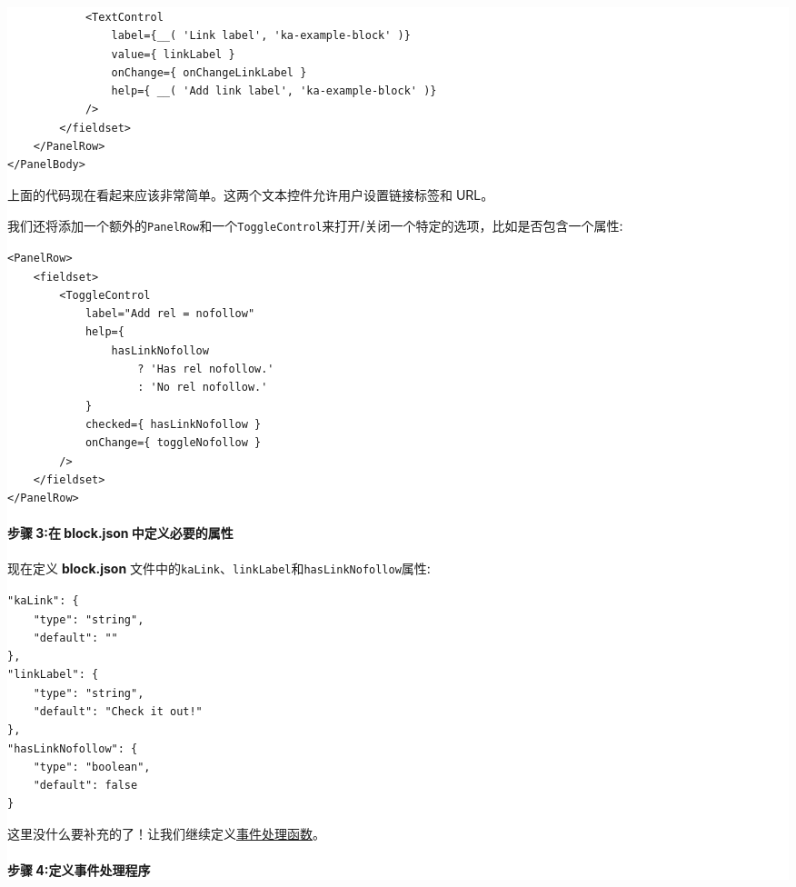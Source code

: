 ```
			<TextControl
				label={__( 'Link label', 'ka-example-block' )}
				value={ linkLabel }
				onChange={ onChangeLinkLabel }
				help={ __( 'Add link label', 'ka-example-block' )}
			/>
		</fieldset>
	</PanelRow>
</PanelBody>
```

上面的代码现在看起来应该非常简单。这两个文本控件允许用户设置链接标签和 URL。

我们还将添加一个额外的`PanelRow`和一个`ToggleControl`来打开/关闭一个特定的选项，比如是否包含一个属性:

```
<PanelRow>
	<fieldset>
		<ToggleControl
			label="Add rel = nofollow"
			help={
				hasLinkNofollow
					? 'Has rel nofollow.'
					: 'No rel nofollow.'
			}
			checked={ hasLinkNofollow }
			onChange={ toggleNofollow }
		/>
	</fieldset>
</PanelRow>
```

#### 步骤 3:在 block.json 中定义必要的属性

现在定义 **block.json** 文件中的`kaLink`、`linkLabel`和`hasLinkNofollow`属性:

```
"kaLink": {
	"type": "string",
	"default": ""
},
"linkLabel": {
	"type": "string",
	"default": "Check it out!"
},
"hasLinkNofollow": {
	"type": "boolean",
	"default": false
}
```

这里没什么要补充的了！让我们继续定义[事件处理函数](https://developer.mozilla.org/en-US/docs/Web/Events/Event_handlers)。

#### 步骤 4:定义事件处理程序
